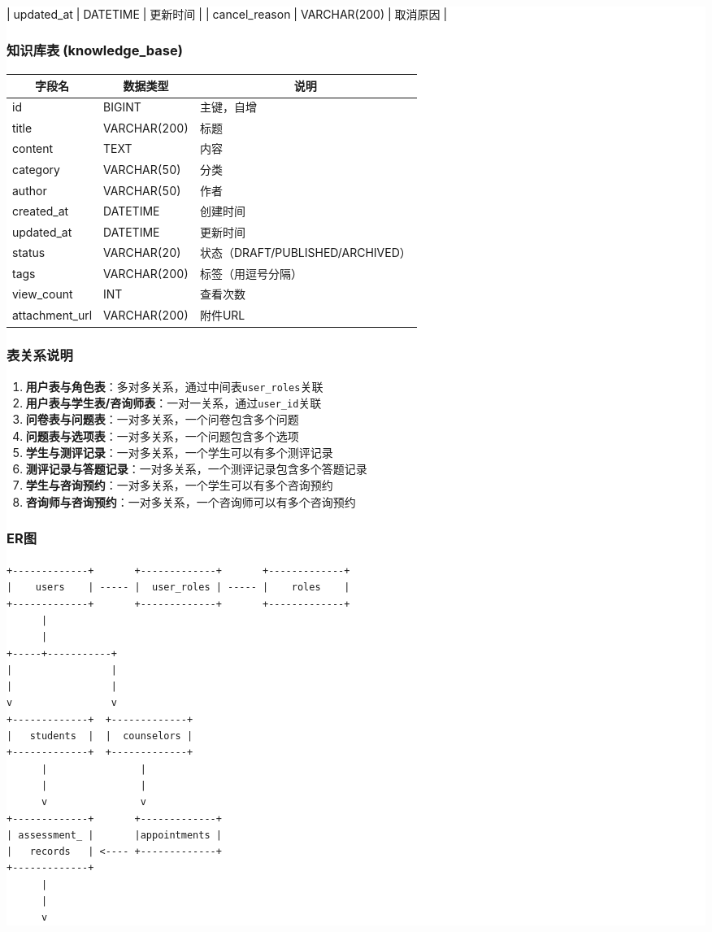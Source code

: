 | updated_at | DATETIME | 更新时间 |
| cancel_reason | VARCHAR(200) | 取消原因 |

### 知识库表 (knowledge_base)

| 字段名 | 数据类型 | 说明 |
|--------|----------|------|
| id | BIGINT | 主键，自增 |
| title | VARCHAR(200) | 标题 |
| content | TEXT | 内容 |
| category | VARCHAR(50) | 分类 |
| author | VARCHAR(50) | 作者 |
| created_at | DATETIME | 创建时间 |
| updated_at | DATETIME | 更新时间 |
| status | VARCHAR(20) | 状态（DRAFT/PUBLISHED/ARCHIVED） |
| tags | VARCHAR(200) | 标签（用逗号分隔） |
| view_count | INT | 查看次数 |
| attachment_url | VARCHAR(200) | 附件URL |

### 表关系说明

1. **用户表与角色表**：多对多关系，通过中间表`user_roles`关联
2. **用户表与学生表/咨询师表**：一对一关系，通过`user_id`关联
3. **问卷表与问题表**：一对多关系，一个问卷包含多个问题
4. **问题表与选项表**：一对多关系，一个问题包含多个选项
5. **学生与测评记录**：一对多关系，一个学生可以有多个测评记录
6. **测评记录与答题记录**：一对多关系，一个测评记录包含多个答题记录
7. **学生与咨询预约**：一对多关系，一个学生可以有多个咨询预约
8. **咨询师与咨询预约**：一对多关系，一个咨询师可以有多个咨询预约

### ER图

```
+-------------+       +-------------+       +-------------+
|    users    | ----- |  user_roles | ----- |    roles    |
+-------------+       +-------------+       +-------------+
      |
      |
+-----+-----------+
|                 |
|                 |
v                 v
+-------------+  +-------------+
|   students  |  |  counselors |
+-------------+  +-------------+
      |                |
      |                |
      v                v
+-------------+       +-------------+
| assessment_ |       |appointments |
|   records   | <---- +-------------+
+-------------+
      |
      |
      v
```